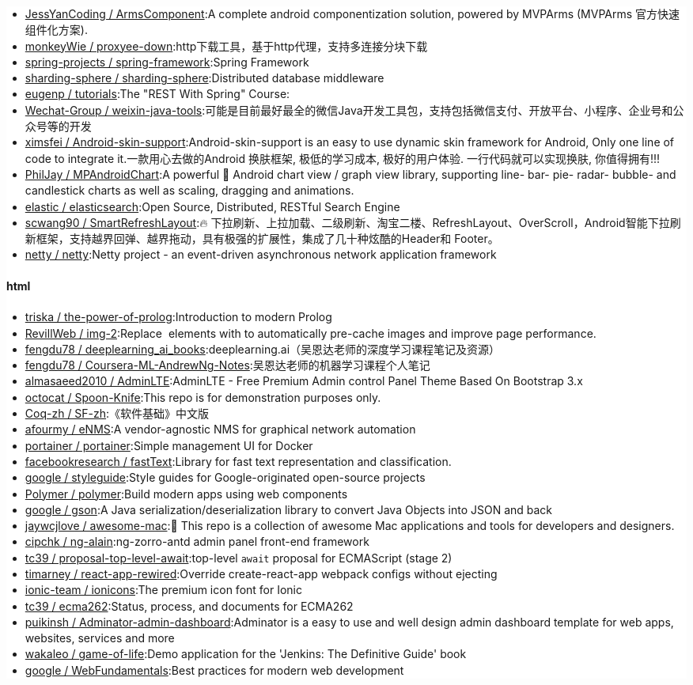 * [JessYanCoding / ArmsComponent](https://github.com/JessYanCoding/ArmsComponent):A complete android componentization solution, powered by MVPArms (MVPArms 官方快速组件化方案).
* [monkeyWie / proxyee-down](https://github.com/monkeyWie/proxyee-down):http下载工具，基于http代理，支持多连接分块下载
* [spring-projects / spring-framework](https://github.com/spring-projects/spring-framework):Spring Framework
* [sharding-sphere / sharding-sphere](https://github.com/sharding-sphere/sharding-sphere):Distributed database middleware
* [eugenp / tutorials](https://github.com/eugenp/tutorials):The "REST With Spring" Course:
* [Wechat-Group / weixin-java-tools](https://github.com/Wechat-Group/weixin-java-tools):可能是目前最好最全的微信Java开发工具包，支持包括微信支付、开放平台、小程序、企业号和公众号等的开发
* [ximsfei / Android-skin-support](https://github.com/ximsfei/Android-skin-support):Android-skin-support is an easy to use dynamic skin framework for Android, Only one line of code to integrate it.一款用心去做的Android 换肤框架, 极低的学习成本, 极好的用户体验. 一行代码就可以实现换肤, 你值得拥有!!!
* [PhilJay / MPAndroidChart](https://github.com/PhilJay/MPAndroidChart):A powerful 🚀 Android chart view / graph view library, supporting line- bar- pie- radar- bubble- and candlestick charts as well as scaling, dragging and animations.
* [elastic / elasticsearch](https://github.com/elastic/elasticsearch):Open Source, Distributed, RESTful Search Engine
* [scwang90 / SmartRefreshLayout](https://github.com/scwang90/SmartRefreshLayout):🔥 下拉刷新、上拉加载、二级刷新、淘宝二楼、RefreshLayout、OverScroll，Android智能下拉刷新框架，支持越界回弹、越界拖动，具有极强的扩展性，集成了几十种炫酷的Header和 Footer。
* [netty / netty](https://github.com/netty/netty):Netty project - an event-driven asynchronous network application framework

#### html
* [triska / the-power-of-prolog](https://github.com/triska/the-power-of-prolog):Introduction to modern Prolog
* [RevillWeb / img-2](https://github.com/RevillWeb/img-2):Replace <img /> elements with <img-2> to automatically pre-cache images and improve page performance.
* [fengdu78 / deeplearning_ai_books](https://github.com/fengdu78/deeplearning_ai_books):deeplearning.ai（吴恩达老师的深度学习课程笔记及资源）
* [fengdu78 / Coursera-ML-AndrewNg-Notes](https://github.com/fengdu78/Coursera-ML-AndrewNg-Notes):吴恩达老师的机器学习课程个人笔记
* [almasaeed2010 / AdminLTE](https://github.com/almasaeed2010/AdminLTE):AdminLTE - Free Premium Admin control Panel Theme Based On Bootstrap 3.x
* [octocat / Spoon-Knife](https://github.com/octocat/Spoon-Knife):This repo is for demonstration purposes only.
* [Coq-zh / SF-zh](https://github.com/Coq-zh/SF-zh):《软件基础》中文版
* [afourmy / eNMS](https://github.com/afourmy/eNMS):A vendor-agnostic NMS for graphical network automation
* [portainer / portainer](https://github.com/portainer/portainer):Simple management UI for Docker
* [facebookresearch / fastText](https://github.com/facebookresearch/fastText):Library for fast text representation and classification.
* [google / styleguide](https://github.com/google/styleguide):Style guides for Google-originated open-source projects
* [Polymer / polymer](https://github.com/Polymer/polymer):Build modern apps using web components
* [google / gson](https://github.com/google/gson):A Java serialization/deserialization library to convert Java Objects into JSON and back
* [jaywcjlove / awesome-mac](https://github.com/jaywcjlove/awesome-mac): This repo is a collection of awesome Mac applications and tools for developers and designers.
* [cipchk / ng-alain](https://github.com/cipchk/ng-alain):ng-zorro-antd admin panel front-end framework
* [tc39 / proposal-top-level-await](https://github.com/tc39/proposal-top-level-await):top-level `await` proposal for ECMAScript (stage 2)
* [timarney / react-app-rewired](https://github.com/timarney/react-app-rewired):Override create-react-app webpack configs without ejecting
* [ionic-team / ionicons](https://github.com/ionic-team/ionicons):The premium icon font for Ionic
* [tc39 / ecma262](https://github.com/tc39/ecma262):Status, process, and documents for ECMA262
* [puikinsh / Adminator-admin-dashboard](https://github.com/puikinsh/Adminator-admin-dashboard):Adminator is a easy to use and well design admin dashboard template for web apps, websites, services and more
* [wakaleo / game-of-life](https://github.com/wakaleo/game-of-life):Demo application for the 'Jenkins: The Definitive Guide' book
* [google / WebFundamentals](https://github.com/google/WebFundamentals):Best practices for modern web development
